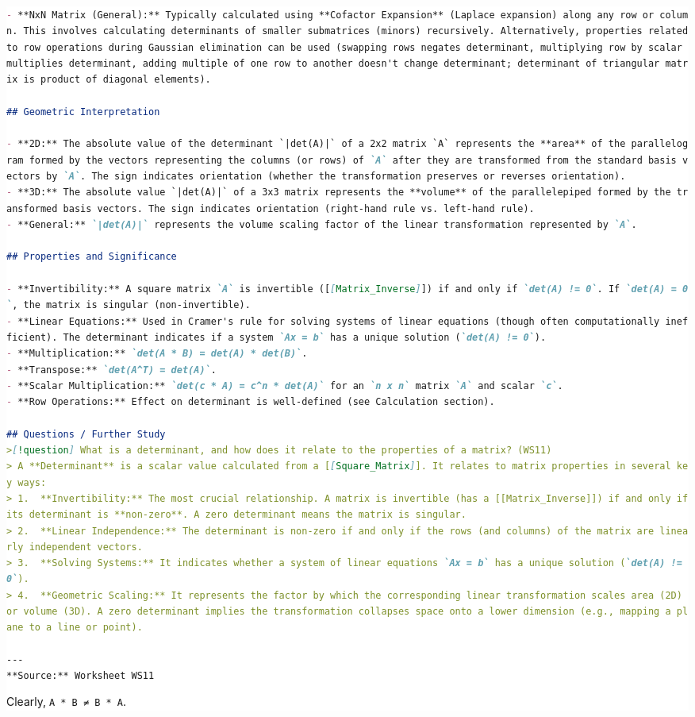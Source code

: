 ````markdown
- **NxN Matrix (General):** Typically calculated using **Cofactor Expansion** (Laplace expansion) along any row or column. This involves calculating determinants of smaller submatrices (minors) recursively. Alternatively, properties related to row operations during Gaussian elimination can be used (swapping rows negates determinant, multiplying row by scalar multiplies determinant, adding multiple of one row to another doesn't change determinant; determinant of triangular matrix is product of diagonal elements).

## Geometric Interpretation

- **2D:** The absolute value of the determinant `|det(A)|` of a 2x2 matrix `A` represents the **area** of the parallelogram formed by the vectors representing the columns (or rows) of `A` after they are transformed from the standard basis vectors by `A`. The sign indicates orientation (whether the transformation preserves or reverses orientation).
- **3D:** The absolute value `|det(A)|` of a 3x3 matrix represents the **volume** of the parallelepiped formed by the transformed basis vectors. The sign indicates orientation (right-hand rule vs. left-hand rule).
- **General:** `|det(A)|` represents the volume scaling factor of the linear transformation represented by `A`.

## Properties and Significance

- **Invertibility:** A square matrix `A` is invertible ([[Matrix_Inverse]]) if and only if `det(A) != 0`. If `det(A) = 0`, the matrix is singular (non-invertible).
- **Linear Equations:** Used in Cramer's rule for solving systems of linear equations (though often computationally inefficient). The determinant indicates if a system `Ax = b` has a unique solution (`det(A) != 0`).
- **Multiplication:** `det(A * B) = det(A) * det(B)`.
- **Transpose:** `det(A^T) = det(A)`.
- **Scalar Multiplication:** `det(c * A) = c^n * det(A)` for an `n x n` matrix `A` and scalar `c`.
- **Row Operations:** Effect on determinant is well-defined (see Calculation section).

## Questions / Further Study
>[!question] What is a determinant, and how does it relate to the properties of a matrix? (WS11)
> A **Determinant** is a scalar value calculated from a [[Square_Matrix]]. It relates to matrix properties in several key ways:
> 1.  **Invertibility:** The most crucial relationship. A matrix is invertible (has a [[Matrix_Inverse]]) if and only if its determinant is **non-zero**. A zero determinant means the matrix is singular.
> 2.  **Linear Independence:** The determinant is non-zero if and only if the rows (and columns) of the matrix are linearly independent vectors.
> 3.  **Solving Systems:** It indicates whether a system of linear equations `Ax = b` has a unique solution (`det(A) != 0`).
> 4.  **Geometric Scaling:** It represents the factor by which the corresponding linear transformation scales area (2D) or volume (3D). A zero determinant implies the transformation collapses space onto a lower dimension (e.g., mapping a plane to a line or point).

---
**Source:** Worksheet WS11
``````
Clearly, `A * B ≠ B * A`.
